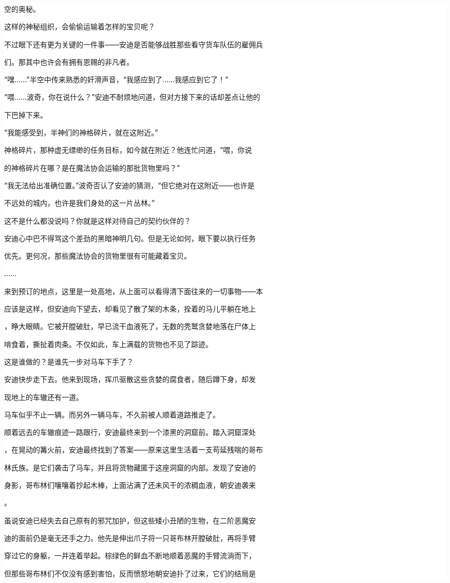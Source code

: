 空的奥秘。

这样的神秘组织，会偷偷运输着怎样的宝贝呢？

不过眼下还有更为关键的一件事——安迪是否能够战胜那些看守货车队伍的雇佣兵

们。那其中也许会有拥有恩赐的非凡者。

“嘿……”半空中传来熟悉的奸滑声音，“我感应到了……我感应到它了！”

“喂……波奇，你在说什么？”安迪不耐烦地问道，但对方接下来的话却差点让他的

下巴掉下来。

“我能感受到，半神们的神格碎片，就在这附近。”

神格碎片，那种虚无缥缈的任务目标，如今就在附近？他连忙问道，“喂，你说

的神格碎片在哪？是在魔法协会运输的那批货物里吗？”

“我无法给出准确位置。”波奇否认了安迪的猜测，“但它绝对在这附近——也许是

不远处的城内，也许是我们身处的这一片丛林。”

这不是什么都没说吗？你就是这样对待自己的契约伙伴的？

安迪心中巴不得骂这个差劲的黑暗神明几句。但是无论如何，眼下要以执行任务

优先。更何况，那些魔法协会的货物里很有可能藏着宝贝。

……

来到预订的地点，这里是一处高地，从上面可以看得清下面往来的一切事物——本

应该是这样，但安迪向下望去，却看见了散了架的木条，拴着的马儿平躺在地上

，睁大眼睛。它被开膛破肚，早已流干血液死了，无数的秃鹫贪婪地落在尸体上

啃食着，撕扯着肉条。不仅如此，车上满载的货物也不见了踪迹。

这是谁做的？是谁先一步对马车下手了？

安迪快步走下去。他来到现场，挥爪驱散这些贪婪的腐食者，随后蹲下身，却发

现地上的车辙还有一道。

马车似乎不止一辆。而另外一辆马车，不久前被人顺着道路推走了。

顺着远去的车辙痕迹一路跟行，安迪最终来到一个漆黑的洞窟前。踏入洞窟深处

，在晃动的篝火前，安迪最终找到了答案——原来这里生活着一支苟延残喘的哥布

林氏族。是它们袭击了马车，并且将货物藏匿于这座洞窟的内部。发现了安迪的

身影，哥布林们嚷嚷着抄起木棒，上面沾满了还未风干的浓稠血液，朝安迪袭来

。

虽说安迪已经失去自己原有的邪咒加护，但这些矮小丑陋的生物，在二阶恶魔安

迪的面前仍是毫无还手之力。他先是伸出爪子将一只哥布林开膛破肚，再将手臂

穿过它的身躯，一并连着举起。棕绿色的鲜血不断地顺着恶魔的手臂流淌而下，

但那些哥布林们不仅没有感到害怕，反而愤怒地朝安迪扑了过来，它们的结局是
